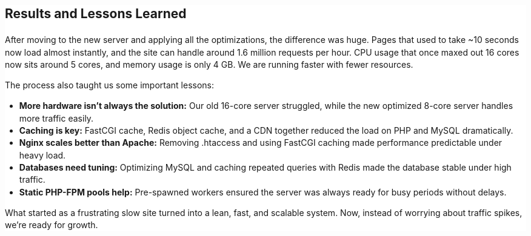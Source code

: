 ## Results and Lessons Learned
After moving to the new server and applying all the optimizations, the difference was huge. Pages that used to take ~10 seconds now load almost instantly, and the site can handle around 1.6 million requests per hour. CPU usage that once maxed out 16 cores now sits around 5 cores, and memory usage is only 4 GB. We are running faster with fewer resources.

The process also taught us some important lessons:

- **More hardware isn’t always the solution:** Our old 16-core server struggled, while the new optimized 8-core server handles more traffic easily.
- **Caching is key:** FastCGI cache, Redis object cache, and a CDN together reduced the load on PHP and MySQL dramatically.
- **Nginx scales better than Apache:** Removing .htaccess and using FastCGI caching made performance predictable under heavy load.
- **Databases need tuning:** Optimizing MySQL and caching repeated queries with Redis made the database stable under high traffic.
- **Static PHP-FPM pools help:** Pre-spawned workers ensured the server was always ready for busy periods without delays.

What started as a frustrating slow site turned into a lean, fast, and scalable system. Now, instead of worrying about traffic spikes, we’re ready for growth.
